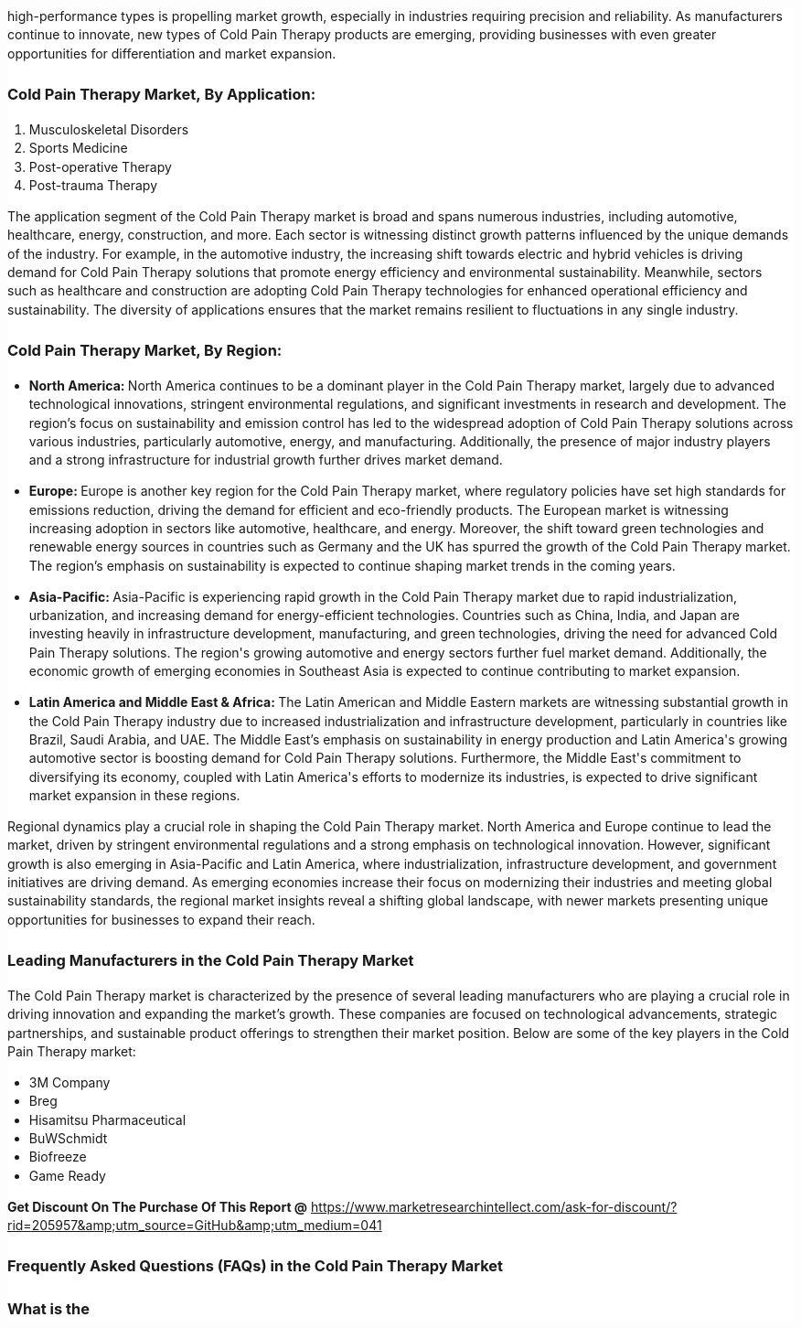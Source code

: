 high-performance types is propelling market growth, especially in industries requiring precision and reliability. As manufacturers continue to innovate, new types of Cold Pain Therapy products are emerging, providing businesses with even greater opportunities for differentiation and market expansion.</p><h3>Cold Pain Therapy Market,&nbsp;By Application:</h3><ol><li>Musculoskeletal Disorders<li> Sports Medicine<li> Post-operative Therapy<li> Post-trauma Therapy</li></ol><p>The application segment of the Cold Pain Therapy market is broad and spans numerous industries, including automotive, healthcare, energy, construction, and more. Each sector is witnessing distinct growth patterns influenced by the unique demands of the industry. For example, in the automotive industry, the increasing shift towards electric and hybrid vehicles is driving demand for Cold Pain Therapy solutions that promote energy efficiency and environmental sustainability. Meanwhile, sectors such as healthcare and construction are adopting Cold Pain Therapy technologies for enhanced operational efficiency and sustainability. The diversity of applications ensures that the market remains resilient to fluctuations in any single industry.</p><h3>Cold Pain Therapy Market, By Region:</h3><ul><li><p><strong>North America:&nbsp;</strong>North America continues to be a dominant player in the Cold Pain Therapy market, largely due to advanced technological innovations, stringent environmental regulations, and significant investments in research and development. The region&rsquo;s focus on sustainability and emission control has led to the widespread adoption of Cold Pain Therapy solutions across various industries, particularly automotive, energy, and manufacturing. Additionally, the presence of major industry players and a strong infrastructure for industrial growth further drives market demand.</p></li><li><p><strong><strong>Europe:&nbsp;</strong></strong>Europe is another key region for the Cold Pain Therapy market, where regulatory policies have set high standards for emissions reduction, driving the demand for efficient and eco-friendly products. The European market is witnessing increasing adoption in sectors like automotive, healthcare, and energy. Moreover, the shift toward green technologies and renewable energy sources in countries such as Germany and the UK has spurred the growth of the Cold Pain Therapy market. The region&rsquo;s emphasis on sustainability is expected to continue shaping market trends in the coming years.</p></li><li><p><strong><strong>Asia-Pacific:&nbsp;</strong></strong>Asia-Pacific is experiencing rapid growth in the Cold Pain Therapy market due to rapid industrialization, urbanization, and increasing demand for energy-efficient technologies. Countries such as China, India, and Japan are investing heavily in infrastructure development, manufacturing, and green technologies, driving the need for advanced Cold Pain Therapy solutions. The region's growing automotive and energy sectors further fuel market demand. Additionally, the economic growth of emerging economies in Southeast Asia is expected to continue contributing to market expansion.</p></li><li><p><strong><strong>Latin America and Middle East &amp; Africa:&nbsp;</strong></strong>The Latin American and Middle Eastern markets are witnessing substantial growth in the Cold Pain Therapy industry due to increased industrialization and infrastructure development, particularly in countries like Brazil, Saudi Arabia, and UAE. The Middle East&rsquo;s emphasis on sustainability in energy production and Latin America's growing automotive sector is boosting demand for Cold Pain Therapy solutions. Furthermore, the Middle East's commitment to diversifying its economy, coupled with Latin America's efforts to modernize its industries, is expected to drive significant market expansion in these regions.</p></li></ul><p>Regional dynamics play a crucial role in shaping the Cold Pain Therapy market. North America and Europe continue to lead the market, driven by stringent environmental regulations and a strong emphasis on technological innovation. However, significant growth is also emerging in Asia-Pacific and Latin America, where industrialization, infrastructure development, and government initiatives are driving demand. As emerging economies increase their focus on modernizing their industries and meeting global sustainability standards, the regional market insights reveal a shifting global landscape, with newer markets presenting unique opportunities for businesses to expand their reach.</p><h3><strong>Leading Manufacturers in the Cold Pain Therapy Market</strong></h3><p>The Cold Pain Therapy market is characterized by the presence of several leading manufacturers who are playing a crucial role in driving innovation and expanding the market&rsquo;s growth. These companies are focused on technological advancements, strategic partnerships, and sustainable product offerings to strengthen their market position. Below are some of the key players in the Cold Pain Therapy market:</p></div><div class="article-main__content" data-test-id="publishing-text-block"><ul><li><span class="">3M Company<li> Breg<li> Hisamitsu Pharmaceutical<li> BuWSchmidt<li> Biofreeze<li> Game Ready</span></li></ul></div><div class="article-main__content" data-test-id="publishing-text-block"><p><span class="font-[700]"><strong>Get Discount On The Purchase Of This Report @</strong> <a href="https://www.marketresearchintellect.com/ask-for-discount/?rid=205957&amp;utm_source=GitHub&amp;utm_medium=041" data-fr-linked="true">https://www.marketresearchintellect.com/ask-for-discount/?rid=205957&amp;utm_source=GitHub&amp;utm_medium=041</a></span></p></div><div class="article-main__content" data-test-id="publishing-text-block"><h3><strong>Frequently Asked Questions (FAQs) in the Cold Pain Therapy Market</strong></h3><h3><strong>What is the